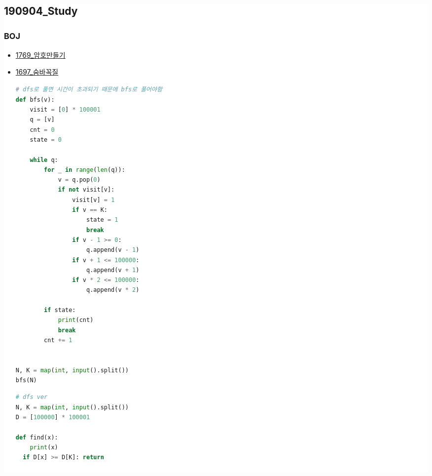   



## 190904_Study

### BOJ

* [1769_암호만들기](./190904_Study/1697_숨바꼭질.py)

* [1697_숨바꼭질](./190904_Study/1697_숨바꼭질.py)

  ```python
  # dfs로 풀면 시간이 초과되기 때문에 bfs로 풀어야함
  def bfs(v):
      visit = [0] * 100001
      q = [v]
      cnt = 0
      state = 0
  
      while q:
          for _ in range(len(q)):
              v = q.pop(0)
              if not visit[v]:
                  visit[v] = 1
                  if v == K:
                      state = 1
                      break
                  if v - 1 >= 0:
                      q.append(v - 1)
                  if v + 1 <= 100000:
                      q.append(v + 1)
                  if v * 2 <= 100000:
                      q.append(v * 2)
  
          if state:
              print(cnt)
              break
          cnt += 1
  
  
  N, K = map(int, input().split())
  bfs(N)
  ```

  ```python
  # dfs ver
  N, K = map(int, input().split())
  D = [100000] * 100001
  
  def find(x):
      print(x)
  	if D[x] >= D[K]: return
      
  ```
